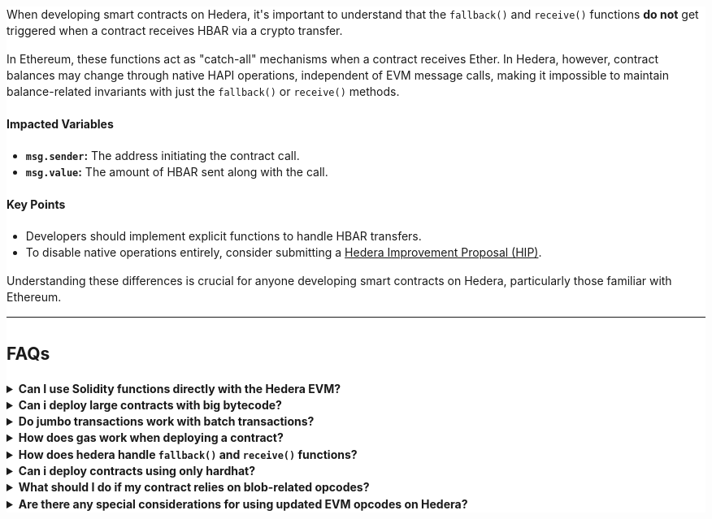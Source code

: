 When developing smart contracts on Hedera, it's important to understand that the `fallback()` and `receive()` functions **do not** get triggered when a contract receives HBAR via a crypto transfer.

In Ethereum, these functions act as "catch-all" mechanisms when a contract receives Ether. In Hedera, however, contract balances may change through native HAPI operations, independent of EVM message calls, making it impossible to maintain balance-related invariants with just the `fallback()` or `receive()` methods.

#### Impacted Variables

* **`msg.sender`:** The address initiating the contract call.
* **`msg.value`:** The amount of HBAR sent along with the call.

#### Key Points

* Developers should implement explicit functions to handle HBAR transfers.
* To disable native operations entirely, consider submitting a [Hedera Improvement Proposal (HIP)](https://hips.hedera.com/).

Understanding these differences is crucial for anyone developing smart contracts on Hedera, particularly those familiar with Ethereum.

***

## FAQs

<details><summary><strong>Can I use Solidity functions directly with the Hedera EVM?</strong></summary></details>

<details><summary><strong>Can i deploy large contracts with big bytecode?</strong></summary></details>

<details><summary><strong>Do jumbo transactions work with batch transactions?</strong></summary></details>

<details><summary><strong>How does gas work when deploying a contract?</strong></summary></details>

<details><summary><strong>How does hedera handle <code>fallback()</code> and <code>receive()</code> functions?</strong></summary></details>

<details><summary><strong>Can i deploy contracts using only hardhat?</strong></summary></details>

<details><summary><strong>What should I do if my contract relies on blob-related opcodes?</strong></summary></details>

<details><summary><strong>Are there any special considerations for using updated EVM opcodes on Hedera?</strong></summary></details>
